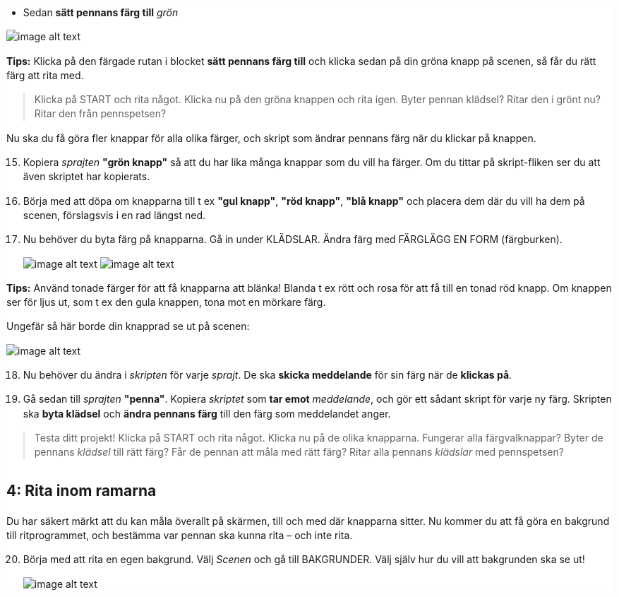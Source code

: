   * Sedan **sätt pennans färg till** *grön*

  ![image alt text](image_6.jpg)

**Tips:** Klicka på den färgade rutan i blocket **sätt pennans färg till** och klicka sedan på din gröna knapp på scenen, så får du rätt färg att rita med.

> Klicka på START och rita något. Klicka nu på den gröna knappen och rita igen. Byter pennan klädsel? Ritar den i grönt nu? Ritar den från pennspetsen?


Nu ska du få göra fler knappar för alla olika färger, och skript som ändrar pennans färg när du klickar på knappen.

15. Kopiera *sprajten* **"grön knapp"** så att du har lika många knappar som du vill ha färger. Om du tittar på skript-fliken ser du att även skriptet har kopierats.

16. Börja med att döpa om knapparna till t ex **"gul knapp"**, **"röd knapp"**, **"blå knapp"** och placera dem där du vill ha dem på scenen, förslagsvis i en rad längst ned.

17. Nu behöver du byta färg på knapparna. Gå in under KLÄDSLAR. Ändra färg med FÄRGLÄGG EN FORM (färgburken).

    ![image alt text](image_7.jpg)
    ![image alt text](image_8.jpg)

**Tips:** Använd tonade färger för att få knapparna att blänka! Blanda t ex rött och rosa för att få till en tonad röd knapp. Om knappen ser för ljus ut, som t ex den gula knappen, tona mot en mörkare färg.


Ungefär så här borde din knapprad se ut på scenen:

![image alt text](image_9.jpg)

18. Nu behöver du ändra i *skripten* för varje *sprajt*. De ska **skicka meddelande** för sin färg när de **klickas på**.

19. Gå sedan till *sprajten* **"penna"**. Kopiera *skriptet* som **tar emot** *meddelande*, och gör ett sådant skript för varje ny färg. Skripten ska **byta klädsel** och **ändra pennans färg** till den färg som meddelandet anger.

> Testa ditt projekt! Klicka på START och rita något. Klicka nu på de olika knapparna. Fungerar alla färgvalknappar? Byter de pennans *klädsel* till rätt färg? Får de pennan att måla med rätt färg? Ritar alla pennans *klädslar* med pennspetsen?


## 4: Rita inom ramarna

Du har säkert märkt att du kan måla överallt på skärmen, till och med där knapparna sitter. Nu kommer du att få göra en bakgrund till ritprogrammet, och bestämma var pennan ska kunna rita – och inte rita.

20. Börja med att rita en egen bakgrund. Välj *Scenen* och gå till BAKGRUNDER. Välj själv hur du vill att bakgrunden ska se ut!

    ![image alt text](image_10.jpg)
